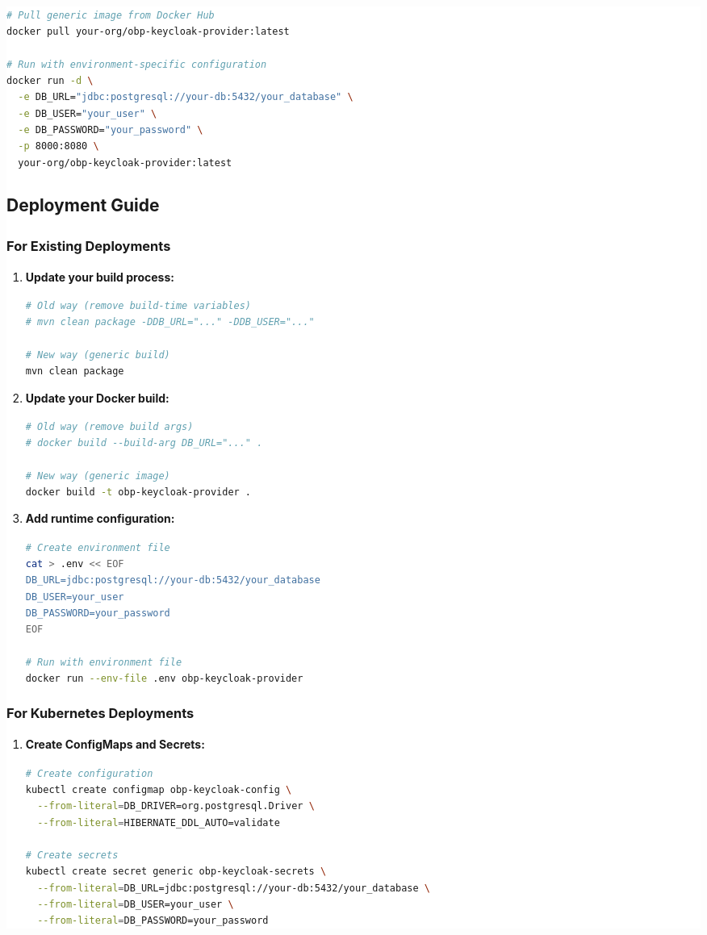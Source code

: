 ```bash
# Pull generic image from Docker Hub
docker pull your-org/obp-keycloak-provider:latest

# Run with environment-specific configuration
docker run -d \
  -e DB_URL="jdbc:postgresql://your-db:5432/your_database" \
  -e DB_USER="your_user" \
  -e DB_PASSWORD="your_password" \
  -p 8000:8080 \
  your-org/obp-keycloak-provider:latest
```

## Deployment Guide

### For Existing Deployments

1. **Update your build process:**
   ```bash
   # Old way (remove build-time variables)
   # mvn clean package -DDB_URL="..." -DDB_USER="..."

   # New way (generic build)
   mvn clean package
   ```

2. **Update your Docker build:**
   ```bash
   # Old way (remove build args)
   # docker build --build-arg DB_URL="..." .

   # New way (generic image)
   docker build -t obp-keycloak-provider .
   ```

3. **Add runtime configuration:**
   ```bash
   # Create environment file
   cat > .env << EOF
   DB_URL=jdbc:postgresql://your-db:5432/your_database
   DB_USER=your_user
   DB_PASSWORD=your_password
   EOF

   # Run with environment file
   docker run --env-file .env obp-keycloak-provider
   ```

### For Kubernetes Deployments

1. **Create ConfigMaps and Secrets:**
   ```bash
   # Create configuration
   kubectl create configmap obp-keycloak-config \
     --from-literal=DB_DRIVER=org.postgresql.Driver \
     --from-literal=HIBERNATE_DDL_AUTO=validate

   # Create secrets
   kubectl create secret generic obp-keycloak-secrets \
     --from-literal=DB_URL=jdbc:postgresql://your-db:5432/your_database \
     --from-literal=DB_USER=your_user \
     --from-literal=DB_PASSWORD=your_password
   ```
